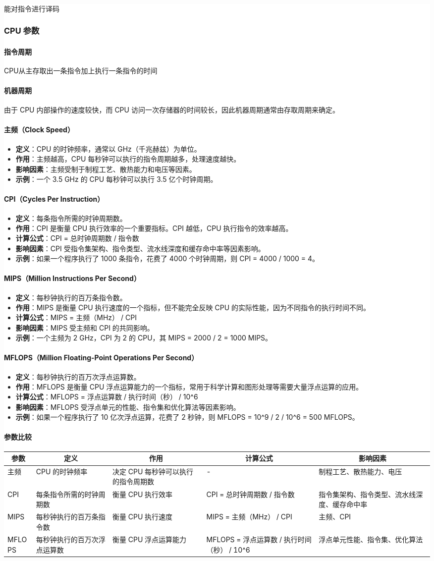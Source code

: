 能对指令进行译码

### CPU 参数

#### 指令周期

CPU从主存取出一条指令加上执行一条指令的时间

#### 机器周期

由于 CPU 内部操作的速度较快，而 CPU 访问一次存储器的时间较长，因此机器周期通常由存取周期来确定。

#### 主频（Clock Speed）

- **定义**：CPU 的时钟频率，通常以 GHz（千兆赫兹）为单位。
- **作用**：主频越高，CPU 每秒钟可以执行的指令周期越多，处理速度越快。
- **影响因素**：主频受制于制程工艺、散热能力和电压等因素。
- **示例**：一个 3.5 GHz 的 CPU 每秒钟可以执行 3.5 亿个时钟周期。

#### CPI（Cycles Per Instruction）

- **定义**：每条指令所需的时钟周期数。
- **作用**：CPI 是衡量 CPU 执行效率的一个重要指标。CPI 越低，CPU 执行指令的效率越高。
- **计算公式**：CPI = 总时钟周期数 / 指令数
- **影响因素**：CPI 受指令集架构、指令类型、流水线深度和缓存命中率等因素影响。
- **示例**：如果一个程序执行了 1000 条指令，花费了 4000 个时钟周期，则 CPI = 4000 / 1000 = 4。

#### MIPS（Million Instructions Per Second）

- **定义**：每秒钟执行的百万条指令数。
- **作用**：MIPS 是衡量 CPU 执行速度的一个指标，但不能完全反映 CPU 的实际性能，因为不同指令的执行时间不同。
- **计算公式**：MIPS = 主频（MHz） / CPI
- **影响因素**：MIPS 受主频和 CPI 的共同影响。
- **示例**：一个主频为 2 GHz，CPI 为 2 的 CPU，其 MIPS = 2000 / 2 = 1000 MIPS。

#### MFLOPS（Million Floating-Point Operations Per Second）

- **定义**：每秒钟执行的百万次浮点运算数。
- **作用**：MFLOPS 是衡量 CPU 浮点运算能力的一个指标，常用于科学计算和图形处理等需要大量浮点运算的应用。
- **计算公式**：MFLOPS = 浮点运算数 / 执行时间（秒） / 10^6
- **影响因素**：MFLOPS 受浮点单元的性能、指令集和优化算法等因素影响。
- **示例**：如果一个程序执行了 10 亿次浮点运算，花费了 2 秒钟，则 MFLOPS = 10^9 / 2 / 10^6 = 500 MFLOPS。

#### 参数比较

| 参数 | 定义 | 作用 | 计算公式 | 影响因素 |
| --- | --- | --- | --- | --- |
| 主频 | CPU 的时钟频率 | 决定 CPU 每秒钟可以执行的指令周期数 | - | 制程工艺、散热能力、电压 |
| CPI | 每条指令所需的时钟周期数 | 衡量 CPU 执行效率 | CPI = 总时钟周期数 / 指令数 | 指令集架构、指令类型、流水线深度、缓存命中率 |
| MIPS | 每秒钟执行的百万条指令数 | 衡量 CPU 执行速度 | MIPS = 主频（MHz） / CPI | 主频、CPI |
| MFLOPS | 每秒钟执行的百万次浮点运算数 | 衡量 CPU 浮点运算能力 | MFLOPS = 浮点运算数 / 执行时间（秒） / 10^6 | 浮点单元性能、指令集、优化算法 |
